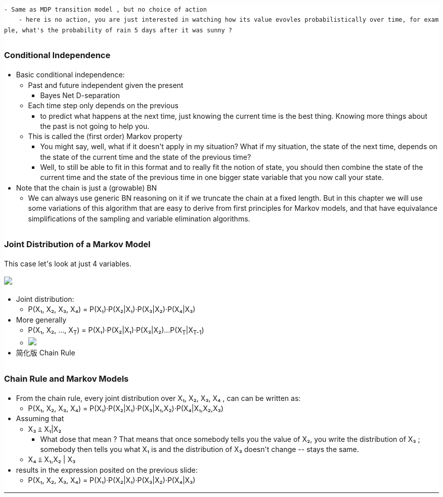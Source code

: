     - Same as MDP transition model , but no choice of action
        - here is no action, you are just interested in watching how its value evovles probabilistically over time, for example, what's the probability of rain 5 days after it was sunny ?


<h2 id="0f1513d04ac32269de73d0f17465488e"></h2>

### Conditional Independence

- Basic conditional independence:
    - Past and future independent given the present
        - Bayes Net D-separation
    - Each time step only depends on the previous
        - to predict what happens at the next time, just knowing the current time is the best thing. Knowing more things about the past is not going to help you.
    - This is called the (first order) Markov property
        - You might say, well, what if it doesn't apply in my situation? What if my situation, the state of the next time, depends on the state of the current time and the state of the previous time?
        - Well, to still be able to fit in this format and to really fit the notion of state, you should then combine the state of the current time and the state of the previous time in one bigger state variable that you now call your state.
- Note that the chain is just a (growable) BN
    - We can always use generic BN reasoning on it if we truncate the chain at a fixed length. But in this chapter we will use some variations of this algorithm that are easy to derive from first principles for Markov models, and that have equivalance simplifications of the sampling and variable elimination algorithms.


<h2 id="2549029b268b93144235df84effeb97d"></h2>

### Joint Distribution of a Markov Model

This case let's look at just 4 variables. 

![](../imgs/cs188_markov_4state_joint_distribution.png)

- Joint distribution:
    - P(X₁, X₂, X₃, X₄) = P(X₁)·P(X₂|X₁)·P(X₃|X₂)·P(X₄|X₃)
- More generally
    - P(X₁, X₂, ..., X<sub>T</sub>) = P(X₁)·P(X₂|X₁)·P(X₃|X₂)...P(X<sub>T</sub>|X<sub>T-1</sub>)
    - ![](../imgs/cs188_markov_4state_joint_distribution_generally.png)
- 简化版 Chain Rule

<h2 id="1584c0069936b81fd7e2d00d4dc7186a"></h2>

### Chain Rule and Markov Models

- From the chain rule, every joint distribution over X₁, X₂, X₃, X₄ , can can be written as:
    - P(X₁, X₂, X₃, X₄) = P(X₁)·P(X₂|X₁)·P(X₃|X₁,X₂)·P(X₄|X₁,X₂,X₃)  
- Assuming that
    - X₃ ⫫ X₁|X₂  
        - What dose that mean ?  That means that once somebody tells you the value of X₂,  you write the distribution of X₃ ; somebody then tells you what X₁ is and the distribution of X₃ doesn't change -- stays the same. 
    - X₄ ⫫ X₁,X₂ | X₃ 
- results in the expression posited on the previous slide: 
    - P(X₁, X₂, X₃, X₄) = P(X₁)·P(X₂|X₁)·P(X₃|X₂)·P(X₄|X₃)

--- 